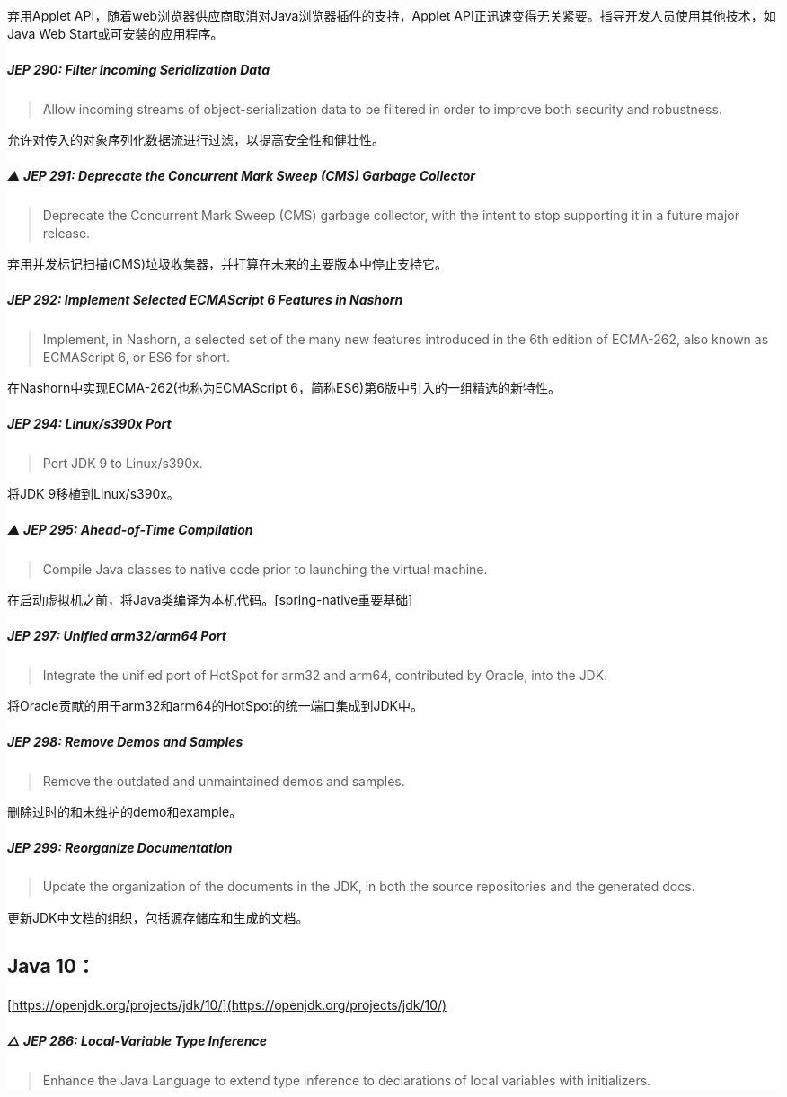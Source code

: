 弃用Applet API，随着web浏览器供应商取消对Java浏览器插件的支持，Applet API正迅速变得无关紧要。指导开发人员使用其他技术，如Java Web Start或可安装的应用程序。

##### JEP 290: Filter Incoming Serialization Data
> Allow incoming streams of object-serialization data to be filtered in order to improve both security and robustness.

允许对传入的对象序列化数据流进行过滤，以提高安全性和健壮性。

##### ▲ JEP 291: Deprecate the Concurrent Mark Sweep (CMS) Garbage Collector
> Deprecate the Concurrent Mark Sweep (CMS) garbage collector, with the intent to stop supporting it in a future major release.

弃用并发标记扫描(CMS)垃圾收集器，并打算在未来的主要版本中停止支持它。

##### JEP 292: Implement Selected ECMAScript 6 Features in Nashorn
> Implement, in Nashorn, a selected set of the many new features introduced in the 6th edition of ECMA-262, also known as ECMAScript 6, or ES6 for short.

在Nashorn中实现ECMA-262(也称为ECMAScript 6，简称ES6)第6版中引入的一组精选的新特性。

##### JEP 294: Linux/s390x Port
> Port JDK 9 to Linux/s390x.

将JDK 9移植到Linux/s390x。

##### ▲ JEP 295: Ahead-of-Time Compilation
> Compile Java classes to native code prior to launching the virtual machine.

在启动虚拟机之前，将Java类编译为本机代码。[spring-native重要基础]

##### JEP 297: Unified arm32/arm64 Port
> Integrate the unified port of HotSpot for arm32 and arm64, contributed by Oracle, into the JDK.

将Oracle贡献的用于arm32和arm64的HotSpot的统一端口集成到JDK中。

##### JEP 298: Remove Demos and Samples
> Remove the outdated and unmaintained demos and samples.

删除过时的和未维护的demo和example。

##### JEP 299: Reorganize Documentation
> Update the organization of the documents in the JDK, in both the source repositories and the generated docs.

更新JDK中文档的组织，包括源存储库和生成的文档。

## **Java 10**：

[https://openjdk.org/projects/jdk/10/](https://openjdk.org/projects/jdk/10/)

##### △ JEP 286: Local-Variable Type Inference
> Enhance the Java Language to extend type inference to declarations of local variables with initializers.
